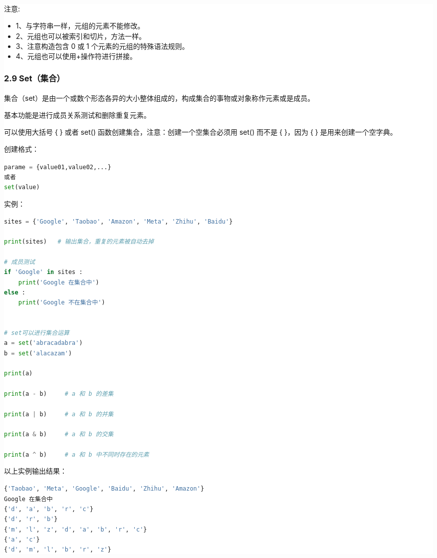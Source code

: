 注意:

* 1、与字符串一样，元组的元素不能修改。
* 2、元组也可以被索引和切片，方法一样。
* 3、注意构造包含 0 或 1 个元素的元组的特殊语法规则。
* 4、元组也可以使用+操作符进行拼接。


### 2.9 Set（集合）

集合（set）是由一个或数个形态各异的大小整体组成的，构成集合的事物或对象称作元素或是成员。

基本功能是进行成员关系测试和删除重复元素。

可以使用大括号 { } 或者 set() 函数创建集合，注意：创建一个空集合必须用 set() 而不是 { }，因为 { } 是用来创建一个空字典。

创建格式：

```python
parame = {value01,value02,...}
或者
set(value)
```

实例：

```python
sites = {'Google', 'Taobao', 'Amazon', 'Meta', 'Zhihu', 'Baidu'}

print(sites)   # 输出集合，重复的元素被自动去掉

# 成员测试
if 'Google' in sites :
    print('Google 在集合中')
else :
    print('Google 不在集合中')


# set可以进行集合运算
a = set('abracadabra')
b = set('alacazam')

print(a)

print(a - b)     # a 和 b 的差集

print(a | b)     # a 和 b 的并集

print(a & b)     # a 和 b 的交集

print(a ^ b)     # a 和 b 中不同时存在的元素
```

以上实例输出结果：

```bash
{'Taobao', 'Meta', 'Google', 'Baidu', 'Zhihu', 'Amazon'}
Google 在集合中
{'d', 'a', 'b', 'r', 'c'}
{'d', 'r', 'b'}
{'m', 'l', 'z', 'd', 'a', 'b', 'r', 'c'}
{'a', 'c'}
{'d', 'm', 'l', 'b', 'r', 'z'}
```
